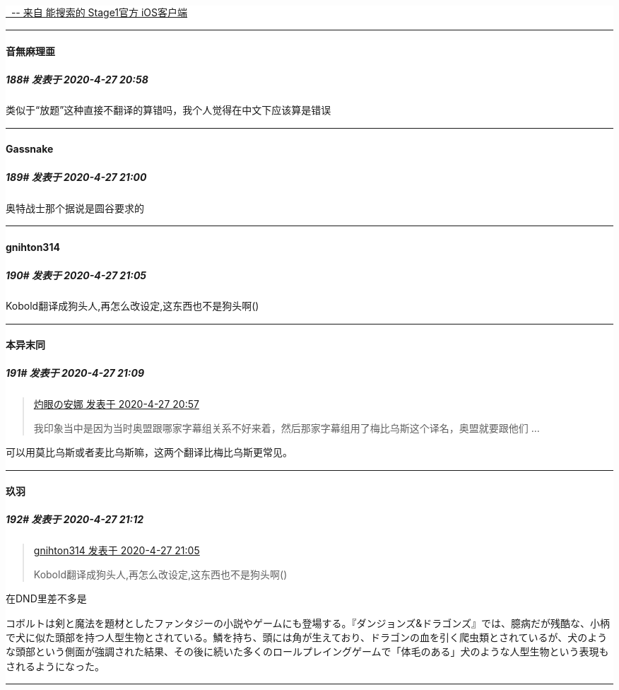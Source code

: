 [  -- 来自 能搜索的 Stage1官方 iOS客户端](https://itunes.apple.com/fi/app/saraba1st/id1221237470?mt=8)


-----

####  音無麻理亜  
##### 188#       发表于 2020-4-27 20:58


类似于“放题”这种直接不翻译的算错吗，我个人觉得在中文下应该算是错误


-----

####  Gassnake  
##### 189#       发表于 2020-4-27 21:00


奥特战士那个据说是圆谷要求的


-----

####  gnihton314  
##### 190#       发表于 2020-4-27 21:05


Kobold翻译成狗头人,再怎么改设定,这东西也不是狗头啊()


-----

####  本异末同  
##### 191#       发表于 2020-4-27 21:09


<blockquote><a href="httphttps://bbs.saraba1st.com/2b/forum.php?mod=redirect&amp;goto=findpost&amp;pid=47227245&amp;ptid=1929876" target="_blank">灼眼の安娜 发表于 2020-4-27 20:57</a>

我印象当中是因为当时奥盟跟哪家字幕组关系不好来着，然后那家字幕组用了梅比乌斯这个译名，奥盟就要跟他们 ...</blockquote>
可以用莫比乌斯或者麦比乌斯嘛，这两个翻译比梅比乌斯更常见。


-----

####  玖羽  
##### 192#       发表于 2020-4-27 21:12


<blockquote><a href="httphttps://bbs.saraba1st.com/2b/forum.php?mod=redirect&amp;goto=findpost&amp;pid=47227307&amp;ptid=1929876" target="_blank">gnihton314 发表于 2020-4-27 21:05</a>

Kobold翻译成狗头人,再怎么改设定,这东西也不是狗头啊()</blockquote>
在DND里差不多是


コボルトは剣と魔法を題材としたファンタジーの小説やゲームにも登場する。『ダンジョンズ&amp;ドラゴンズ』では、臆病だが残酷な、小柄で犬に似た頭部を持つ人型生物とされている。鱗を持ち、頭には角が生えており、ドラゴンの血を引く爬虫類とされているが、犬のような頭部という側面が強調された結果、その後に続いた多くのロールプレイングゲームで「体毛のある」犬のような人型生物という表現もされるようになった。


-----
